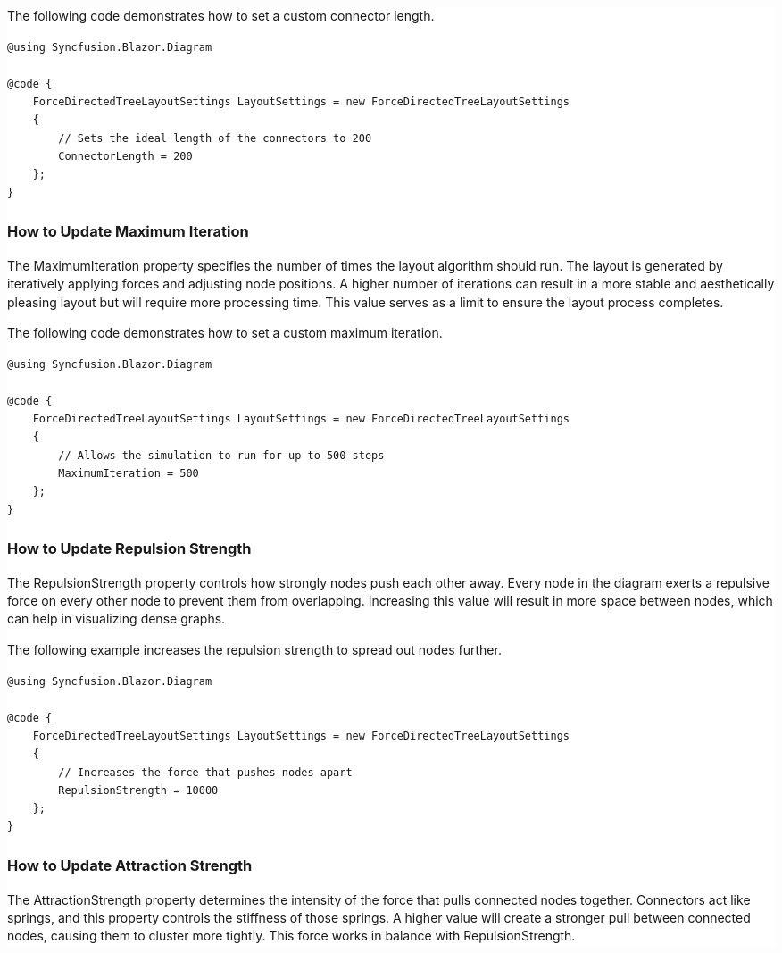 The following code demonstrates how to set a custom connector length.
```
@using Syncfusion.Blazor.Diagram

@code {
    ForceDirectedTreeLayoutSettings LayoutSettings = new ForceDirectedTreeLayoutSettings
    {
        // Sets the ideal length of the connectors to 200
        ConnectorLength = 200 
    };
}
```

### How to Update Maximum Iteration

The MaximumIteration property specifies the number of times the layout algorithm should run. The layout is generated by iteratively applying forces and adjusting node positions. A higher number of iterations can result in a more stable and aesthetically pleasing layout but will require more processing time. This value serves as a limit to ensure the layout process completes.

The following code demonstrates how to set a custom maximum iteration.
```
@using Syncfusion.Blazor.Diagram

@code {
    ForceDirectedTreeLayoutSettings LayoutSettings = new ForceDirectedTreeLayoutSettings
    {
        // Allows the simulation to run for up to 500 steps
        MaximumIteration = 500 
    };
}
```
### How to Update Repulsion Strength

The RepulsionStrength property controls how strongly nodes push each other away. Every node in the diagram exerts a repulsive force on every other node to prevent them from overlapping. Increasing this value will result in more space between nodes, which can help in visualizing dense graphs.

The following example increases the repulsion strength to spread out nodes further.
```
@using Syncfusion.Blazor.Diagram

@code {
    ForceDirectedTreeLayoutSettings LayoutSettings = new ForceDirectedTreeLayoutSettings
    {
        // Increases the force that pushes nodes apart
        RepulsionStrength = 10000 
    };
}
```
### How to Update Attraction Strength

The AttractionStrength property determines the intensity of the force that pulls connected nodes together. Connectors act like springs, and this property controls the stiffness of those springs. A higher value will create a stronger pull between connected nodes, causing them to cluster more tightly. This force works in balance with RepulsionStrength.
